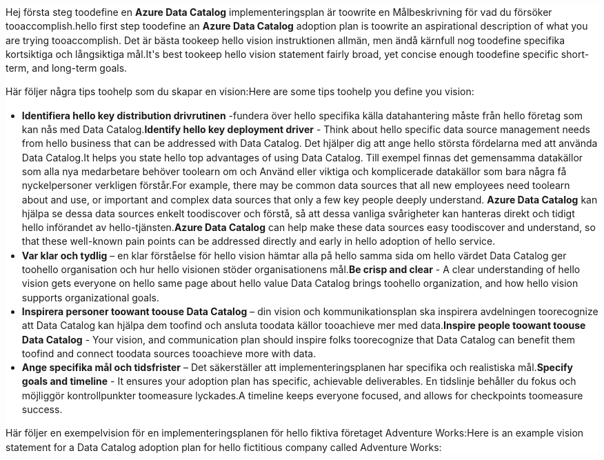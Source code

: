 <span data-ttu-id="c911a-140">Hej första steg toodefine en **Azure Data Catalog** implementeringsplan är toowrite en Målbeskrivning för vad du försöker tooaccomplish.</span><span class="sxs-lookup"><span data-stu-id="c911a-140">hello first step toodefine an **Azure Data Catalog** adoption plan is toowrite an aspirational description of what you are trying tooaccomplish.</span></span> <span data-ttu-id="c911a-141">Det är bästa tookeep hello vision instruktionen allmän, men ändå kärnfull nog toodefine specifika kortsiktiga och långsiktiga mål.</span><span class="sxs-lookup"><span data-stu-id="c911a-141">It's best tookeep hello vision statement fairly broad, yet concise enough toodefine specific short-term, and long-term goals.</span></span>

<span data-ttu-id="c911a-142">Här följer några tips toohelp som du skapar en vision:</span><span class="sxs-lookup"><span data-stu-id="c911a-142">Here are some tips toohelp you define you vision:</span></span>

* <span data-ttu-id="c911a-143">**Identifiera hello key distribution drivrutinen** -fundera över hello specifika källa datahantering måste från hello företag som kan nås med Data Catalog.</span><span class="sxs-lookup"><span data-stu-id="c911a-143">**Identify hello key deployment driver** - Think about hello specific data source management needs from hello business that can be addressed with Data Catalog.</span></span> <span data-ttu-id="c911a-144">Det hjälper dig att ange hello största fördelarna med att använda Data Catalog.</span><span class="sxs-lookup"><span data-stu-id="c911a-144">It helps you state hello top advantages of using Data Catalog.</span></span> <span data-ttu-id="c911a-145">Till exempel finnas det gemensamma datakällor som alla nya medarbetare behöver toolearn om och Använd eller viktiga och komplicerade datakällor som bara några få nyckelpersoner verkligen förstår.</span><span class="sxs-lookup"><span data-stu-id="c911a-145">For example, there may be common data sources that all new employees need toolearn about and use, or important and complex data sources that only a few key people deeply understand.</span></span> <span data-ttu-id="c911a-146">**Azure Data Catalog** kan hjälpa se dessa data sources enkelt toodiscover och förstå, så att dessa vanliga svårigheter kan hanteras direkt och tidigt hello införandet av hello-tjänsten.</span><span class="sxs-lookup"><span data-stu-id="c911a-146">**Azure Data Catalog** can help make these data sources easy toodiscover and understand, so that these well-known pain points can be addressed directly and early in hello adoption of hello service.</span></span>
* <span data-ttu-id="c911a-147">**Var klar och tydlig** – en klar förståelse för hello vision hämtar alla på hello samma sida om hello värdet Data Catalog ger toohello organisation och hur hello visionen stöder organisationens mål.</span><span class="sxs-lookup"><span data-stu-id="c911a-147">**Be crisp and clear** - A clear understanding of hello vision gets everyone on hello same page about hello value Data Catalog brings toohello organization, and how hello vision supports organizational goals.</span></span>
* <span data-ttu-id="c911a-148">**Inspirera personer toowant toouse Data Catalog** – din vision och kommunikationsplan ska inspirera avdelningen toorecognize att Data Catalog kan hjälpa dem toofind och ansluta toodata källor tooachieve mer med data.</span><span class="sxs-lookup"><span data-stu-id="c911a-148">**Inspire people toowant toouse Data Catalog** - Your vision, and communication plan should inspire folks toorecognize that Data Catalog can benefit them toofind and connect toodata sources tooachieve more with data.</span></span>
* <span data-ttu-id="c911a-149">**Ange specifika mål och tidsfrister** – Det säkerställer att implementeringsplanen har specifika och realistiska mål.</span><span class="sxs-lookup"><span data-stu-id="c911a-149">**Specify goals and timeline** - It ensures your adoption plan has specific, achievable deliverables.</span></span> <span data-ttu-id="c911a-150">En tidslinje behåller du fokus och möjliggör kontrollpunkter toomeasure lyckades.</span><span class="sxs-lookup"><span data-stu-id="c911a-150">A timeline keeps everyone focused, and allows for checkpoints toomeasure success.</span></span>

<span data-ttu-id="c911a-151">Här följer en exempelvision för en implementeringsplanen för hello fiktiva företaget Adventure Works:</span><span class="sxs-lookup"><span data-stu-id="c911a-151">Here is an example vision statement for a Data Catalog adoption plan for hello fictitious company called Adventure Works:</span></span>
